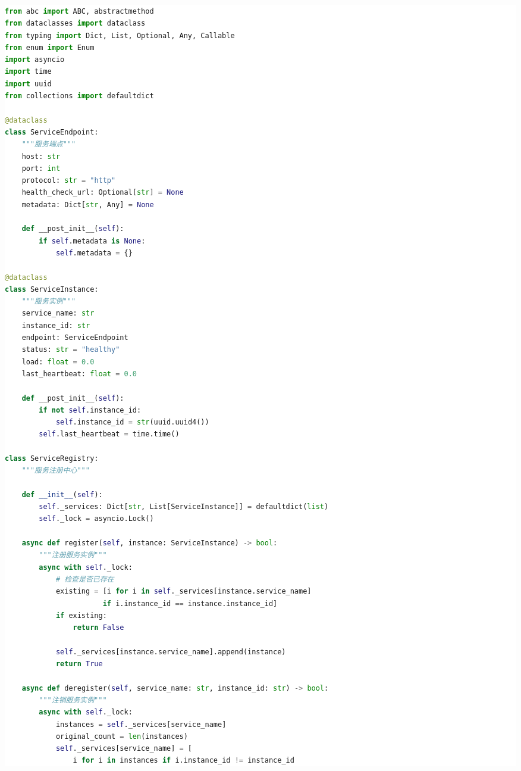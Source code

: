 ```python
from abc import ABC, abstractmethod
from dataclasses import dataclass
from typing import Dict, List, Optional, Any, Callable
from enum import Enum
import asyncio
import time
import uuid
from collections import defaultdict

@dataclass
class ServiceEndpoint:
    """服务端点"""
    host: str
    port: int
    protocol: str = "http"
    health_check_url: Optional[str] = None
    metadata: Dict[str, Any] = None
    
    def __post_init__(self):
        if self.metadata is None:
            self.metadata = {}

@dataclass
class ServiceInstance:
    """服务实例"""
    service_name: str
    instance_id: str
    endpoint: ServiceEndpoint
    status: str = "healthy"
    load: float = 0.0
    last_heartbeat: float = 0.0
    
    def __post_init__(self):
        if not self.instance_id:
            self.instance_id = str(uuid.uuid4())
        self.last_heartbeat = time.time()

class ServiceRegistry:
    """服务注册中心"""
    
    def __init__(self):
        self._services: Dict[str, List[ServiceInstance]] = defaultdict(list)
        self._lock = asyncio.Lock()
    
    async def register(self, instance: ServiceInstance) -> bool:
        """注册服务实例"""
        async with self._lock:
            # 检查是否已存在
            existing = [i for i in self._services[instance.service_name] 
                       if i.instance_id == instance.instance_id]
            if existing:
                return False
            
            self._services[instance.service_name].append(instance)
            return True
    
    async def deregister(self, service_name: str, instance_id: str) -> bool:
        """注销服务实例"""
        async with self._lock:
            instances = self._services[service_name]
            original_count = len(instances)
            self._services[service_name] = [
                i for i in instances if i.instance_id != instance_id
```
